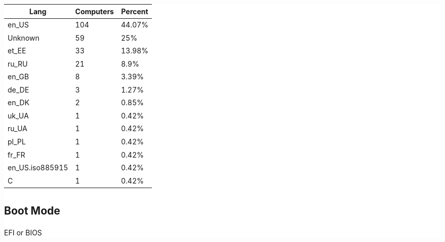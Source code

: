 
| Lang            | Computers | Percent |
|-----------------|-----------|---------|
| en_US           | 104       | 44.07%  |
| Unknown         | 59        | 25%     |
| et_EE           | 33        | 13.98%  |
| ru_RU           | 21        | 8.9%    |
| en_GB           | 8         | 3.39%   |
| de_DE           | 3         | 1.27%   |
| en_DK           | 2         | 0.85%   |
| uk_UA           | 1         | 0.42%   |
| ru_UA           | 1         | 0.42%   |
| pl_PL           | 1         | 0.42%   |
| fr_FR           | 1         | 0.42%   |
| en_US.iso885915 | 1         | 0.42%   |
| C               | 1         | 0.42%   |

Boot Mode
---------

EFI or BIOS

